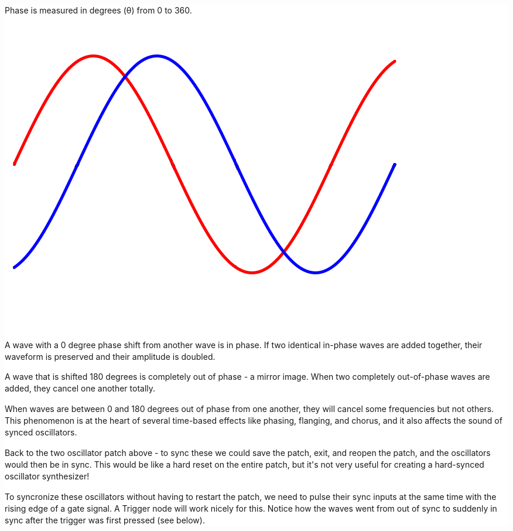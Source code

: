 Phase is measured in degrees (θ) from 0 to 360.

![Osc Wave Phase](img/nodes/OSC/Osc-Wave-Phase.png)  

A wave with a 0 degree phase shift from another wave is in phase. If two identical in-phase waves are added together, their waveform is preserved and their amplitude is doubled.

A wave that is shifted 180 degrees is completely out of phase - a mirror image. When two completely out-of-phase waves are added, they cancel one another totally.

When waves are between 0 and 180 degrees out of phase from one another, they will cancel some frequencies but not others. This phenomenon is at the heart of several time-based effects like phasing, flanging, and chorus, and it also affects the sound of synced oscillators.

Back to the two oscillator patch above - to sync these we could save the patch, exit, and reopen the patch, and the oscillators would then be in sync. This would be like a hard reset on the entire patch, but it's not very useful for creating a hard-synced oscillator synthesizer!

To syncronize these oscillators without having to restart the patch, we need to pulse their sync inputs at the same time with the rising edge of a gate signal. A Trigger node will work nicely for this. Notice how the waves went from out of sync to suddenly in sync after the trigger was first pressed (see below).
